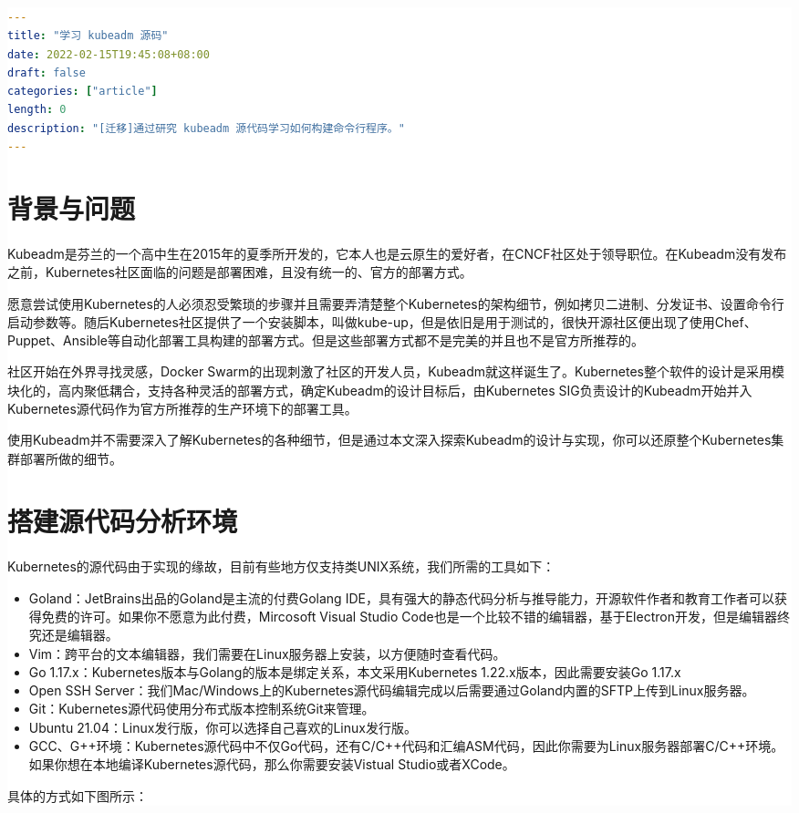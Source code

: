 ```yaml
---
title: "学习 kubeadm 源码"
date: 2022-02-15T19:45:08+08:00
draft: false
categories: ["article"]
length: 0
description: "[迁移]通过研究 kubeadm 源代码学习如何构建命令行程序。"
---
```


# 背景与问题

Kubeadm是芬兰的一个高中生在2015年的夏季所开发的，它本人也是云原生的爱好者，在CNCF社区处于领导职位。在Kubeadm没有发布之前，Kubernetes社区面临的问题是部署困难，且没有统一的、官方的部署方式。

愿意尝试使用Kubernetes的人必须忍受繁琐的步骤并且需要弄清楚整个Kubernetes的架构细节，例如拷贝二进制、分发证书、设置命令行启动参数等。随后Kubernetes社区提供了一个安装脚本，叫做kube-up，但是依旧是用于测试的，很快开源社区便出现了使用Chef、Puppet、Ansible等自动化部署工具构建的部署方式。但是这些部署方式都不是完美的并且也不是官方所推荐的。

社区开始在外界寻找灵感，Docker Swarm的出现刺激了社区的开发人员，Kubeadm就这样诞生了。Kubernetes整个软件的设计是采用模块化的，高内聚低耦合，支持各种灵活的部署方式，确定Kubeadm的设计目标后，由Kubernetes SIG负责设计的Kubeadm开始并入Kubernetes源代码作为官方所推荐的生产环境下的部署工具。

使用Kubeadm并不需要深入了解Kubernetes的各种细节，但是通过本文深入探索Kubeadm的设计与实现，你可以还原整个Kubernetes集群部署所做的细节。

# 搭建源代码分析环境

Kubernetes的源代码由于实现的缘故，目前有些地方仅支持类UNIX系统，我们所需的工具如下：

- Goland：JetBrains出品的Goland是主流的付费Golang IDE，具有强大的静态代码分析与推导能力，开源软件作者和教育工作者可以获得免费的许可。如果你不愿意为此付费，Mircosoft Visual Studio Code也是一个比较不错的编辑器，基于Electron开发，但是编辑器终究还是编辑器。
- Vim：跨平台的文本编辑器，我们需要在Linux服务器上安装，以方便随时查看代码。
- Go 1.17.x：Kubernetes版本与Golang的版本是绑定关系，本文采用Kubernetes 1.22.x版本，因此需要安装Go 1.17.x
- Open SSH Server：我们Mac/Windows上的Kubernetes源代码编辑完成以后需要通过Goland内置的SFTP上传到Linux服务器。
- Git：Kubernetes源代码使用分布式版本控制系统Git来管理。
- Ubuntu 21.04：Linux发行版，你可以选择自己喜欢的Linux发行版。
- GCC、G++环境：Kubernetes源代码中不仅Go代码，还有C/C++代码和汇编ASM代码，因此你需要为Linux服务器部署C/C++环境。如果你想在本地编译Kubernetes源代码，那么你需要安装Vistual Studio或者XCode。

具体的方式如下图所示：
